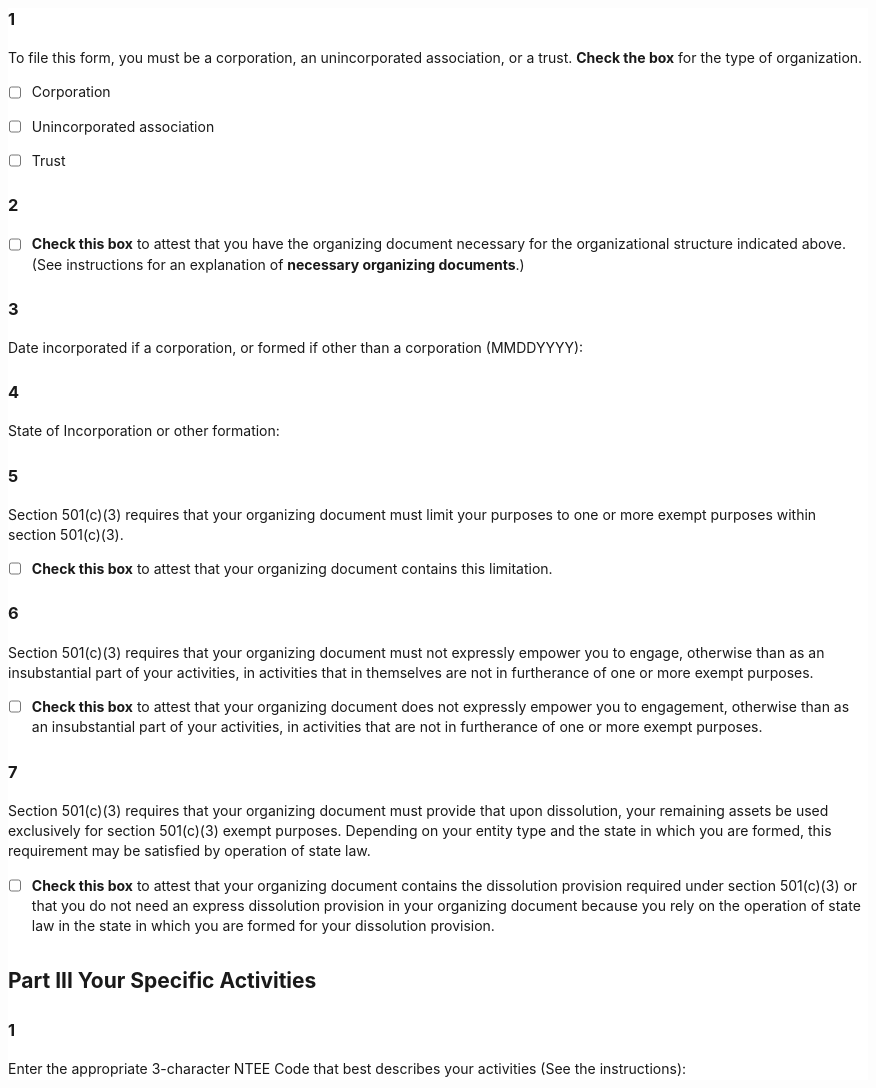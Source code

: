 ### 1
To file this form, you must be a corporation, an unincorporated association, or a trust. **Check the box** for the type of organization.

- [ ] Corporation

- [ ] Unincorporated association

- [ ] Trust

### 2 
- [ ] **Check this box** to attest that you have the organizing document necessary for the organizational structure indicated above. (See instructions for an explanation of **necessary organizing documents**.)

### 3
Date incorporated if a corporation, or formed if other than a corporation (MMDDYYYY):

### 4
State of Incorporation or other formation:

### 5
Section 501(c)(3) requires that your organizing document must limit your purposes to one or more exempt purposes within section 501(c)(3).

- [ ] **Check this box** to attest that your organizing document contains this limitation.

### 6
Section 501(c)(3) requires that your organizing document must not expressly empower you to engage, otherwise than as an insubstantial part of your activities, in activities that in themselves are not in furtherance of one or more exempt purposes.

- [ ] **Check this box** to attest that your organizing document does not expressly empower you to engagement, otherwise than as an insubstantial part of your activities, in activities that are not in furtherance of one or more exempt purposes.

### 7
Section 501(c)(3) requires that your organizing document must provide that upon dissolution, your remaining assets be used exclusively for section 501(c)(3) exempt purposes. Depending on your entity type and the state in which you are formed, this requirement may be satisfied by
operation of state law.

- [ ] **Check this box** to attest that your organizing document contains the dissolution provision required under section 501(c)(3) or that you do not need an express dissolution provision in your organizing document because you rely on the operation of state law in the state in which you are formed for your dissolution provision.

## Part III Your Specific Activities

### 1
Enter the appropriate 3-character NTEE Code that best describes your activities (See the instructions):
